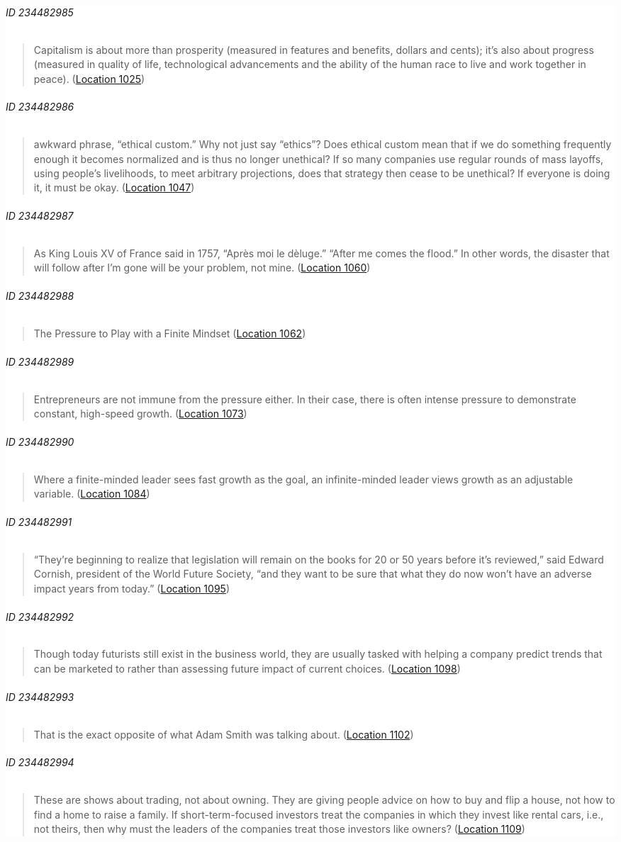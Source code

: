 ###### ID 234482985
> Capitalism is about more than prosperity (measured in features and benefits, dollars and cents); it’s also about progress (measured in quality of life, technological advancements and the ability of the human race to live and work together in peace). ([Location 1025](https://readwise.io/to_kindle?action=open&asin=B079DWSYYB&location=1025))
    
###### ID 234482986
> awkward phrase, “ethical custom.” Why not just say “ethics”? Does ethical custom mean that if we do something frequently enough it becomes normalized and is thus no longer unethical? If so many companies use regular rounds of mass layoffs, using people’s livelihoods, to meet arbitrary projections, does that strategy then cease to be unethical? If everyone is doing it, it must be okay. ([Location 1047](https://readwise.io/to_kindle?action=open&asin=B079DWSYYB&location=1047))
    
###### ID 234482987
> As King Louis XV of France said in 1757, “Après moi le dèluge.” “After me comes the flood.” In other words, the disaster that will follow after I’m gone will be your problem, not mine. ([Location 1060](https://readwise.io/to_kindle?action=open&asin=B079DWSYYB&location=1060))
    
###### ID 234482988
> The Pressure to Play with a Finite Mindset ([Location 1062](https://readwise.io/to_kindle?action=open&asin=B079DWSYYB&location=1062))
    
###### ID 234482989
> Entrepreneurs are not immune from the pressure either. In their case, there is often intense pressure to demonstrate constant, high-speed growth. ([Location 1073](https://readwise.io/to_kindle?action=open&asin=B079DWSYYB&location=1073))
    
###### ID 234482990
> Where a finite-minded leader sees fast growth as the goal, an infinite-minded leader views growth as an adjustable variable. ([Location 1084](https://readwise.io/to_kindle?action=open&asin=B079DWSYYB&location=1084))
    
###### ID 234482991
> “They’re beginning to realize that legislation will remain on the books for 20 or 50 years before it’s reviewed,” said Edward Cornish, president of the World Future Society, “and they want to be sure that what they do now won’t have an adverse impact years from today.” ([Location 1095](https://readwise.io/to_kindle?action=open&asin=B079DWSYYB&location=1095))
    
###### ID 234482992
> Though today futurists still exist in the business world, they are usually tasked with helping a company predict trends that can be marketed to rather than assessing future impact of current choices. ([Location 1098](https://readwise.io/to_kindle?action=open&asin=B079DWSYYB&location=1098))
    
###### ID 234482993
> That is the exact opposite of what Adam Smith was talking about. ([Location 1102](https://readwise.io/to_kindle?action=open&asin=B079DWSYYB&location=1102))
    
###### ID 234482994
> These are shows about trading, not about owning. They are giving people advice on how to buy and flip a house, not how to find a home to raise a family. If short-term-focused investors treat the companies in which they invest like rental cars, i.e., not theirs, then why must the leaders of the companies treat those investors like owners? ([Location 1109](https://readwise.io/to_kindle?action=open&asin=B079DWSYYB&location=1109))
    